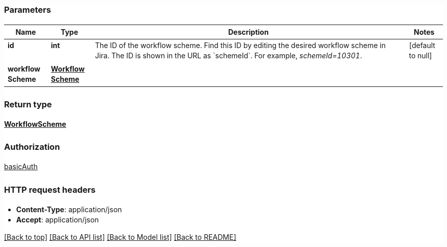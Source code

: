 ### Parameters

Name | Type | Description  | Notes
------------- | ------------- | ------------- | -------------
 **id** | **int**| The ID of the workflow scheme. Find this ID by editing the desired workflow scheme in Jira. The ID is shown in the URL as &#x60;schemeId&#x60;. For example, *schemeId&#x3D;10301*. | [default to null]
 **workflowScheme** | [**WorkflowScheme**](WorkflowScheme.md)|  | 

### Return type

[**WorkflowScheme**](WorkflowScheme.md)

### Authorization

[basicAuth](../README.md#basicAuth)

### HTTP request headers

 - **Content-Type**: application/json
 - **Accept**: application/json

[[Back to top]](#) [[Back to API list]](../README.md#documentation-for-api-endpoints) [[Back to Model list]](../README.md#documentation-for-models) [[Back to README]](../README.md)

